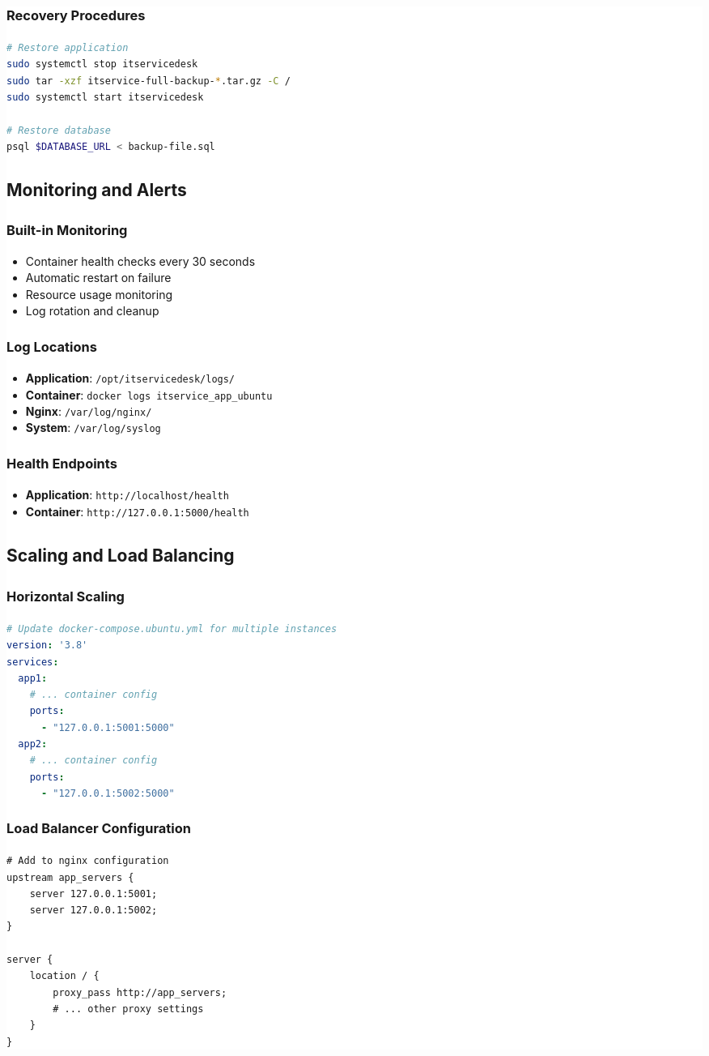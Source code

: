 ### Recovery Procedures
```bash
# Restore application
sudo systemctl stop itservicedesk
sudo tar -xzf itservice-full-backup-*.tar.gz -C /
sudo systemctl start itservicedesk

# Restore database
psql $DATABASE_URL < backup-file.sql
```

## Monitoring and Alerts

### Built-in Monitoring
- Container health checks every 30 seconds
- Automatic restart on failure
- Resource usage monitoring
- Log rotation and cleanup

### Log Locations
- **Application**: `/opt/itservicedesk/logs/`
- **Container**: `docker logs itservice_app_ubuntu`
- **Nginx**: `/var/log/nginx/`
- **System**: `/var/log/syslog`

### Health Endpoints
- **Application**: `http://localhost/health`
- **Container**: `http://127.0.0.1:5000/health`

## Scaling and Load Balancing

### Horizontal Scaling
```yaml
# Update docker-compose.ubuntu.yml for multiple instances
version: '3.8'
services:
  app1:
    # ... container config
    ports:
      - "127.0.0.1:5001:5000"
  app2:
    # ... container config
    ports:
      - "127.0.0.1:5002:5000"
```

### Load Balancer Configuration
```nginx
# Add to nginx configuration
upstream app_servers {
    server 127.0.0.1:5001;
    server 127.0.0.1:5002;
}

server {
    location / {
        proxy_pass http://app_servers;
        # ... other proxy settings
    }
}
```
